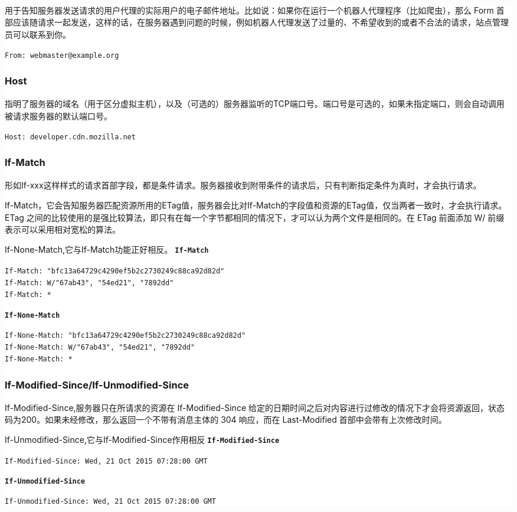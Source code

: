 用于告知服务器发送请求的用户代理的实际用户的电子邮件地址。比如说：如果你在运行一个机器人代理程序（比如爬虫），那么 Form 首部应该随请求一起发送，这样的话，在服务器遇到问题的时候，例如机器人代理发送了过量的、不希望收到的或者不合法的请求，站点管理员可以联系到你。

```
From: webmaster@example.org

```

### Host

指明了服务器的域名（用于区分虚拟主机），以及（可选的）服务器监听的TCP端口号。端口号是可选的，如果未指定端口，则会自动调用被请求服务器的默认端口号。

```
Host: developer.cdn.mozilla.net

```

### If-Match

形如If-xxx这样样式的请求首部字段，都是条件请求。服务器接收到附带条件的请求后，只有判断指定条件为真时，才会执行请求。

If-Match，它会告知服务器匹配资源所用的ETag值，服务器会比对If-Match的字段值和资源的ETag值，仅当两者一致时，才会执行请求。ETag 之间的比较使用的是强比较算法，即只有在每一个字节都相同的情况下，才可以认为两个文件是相同的。在 ETag 前面添加    W/ 前缀表示可以采用相对宽松的算法。

If-None-Match,它与If-Match功能正好相反。
 **`If-Match`** 

```
If-Match: "bfc13a64729c4290ef5b2c2730249c88ca92d82d"
If-Match: W/"67ab43", "54ed21", "7892dd"
If-Match: *

```
 **`If-None-Match`** 

```
If-None-Match: "bfc13a64729c4290ef5b2c2730249c88ca92d82d"
If-None-Match: W/"67ab43", "54ed21", "7892dd"
If-None-Match: *

```

### If-Modified-Since/If-Unmodified-Since

If-Modified-Since,服务器只在所请求的资源在 If-Modified-Since 给定的日期时间之后对内容进行过修改的情况下才会将资源返回，状态码为200。如果未经修改，那么返回一个不带有消息主体的  304  响应，而在 Last-Modified 首部中会带有上次修改时间。

If-Unmodified-Since,它与If-Modified-Since作用相反
 **`If-Modified-Since`** 

```
If-Modified-Since: Wed, 21 Oct 2015 07:28:00 GMT

```
 **`If-Unmodified-Since`** 

```
If-Unmodified-Since: Wed, 21 Oct 2015 07:28:00 GMT

```
